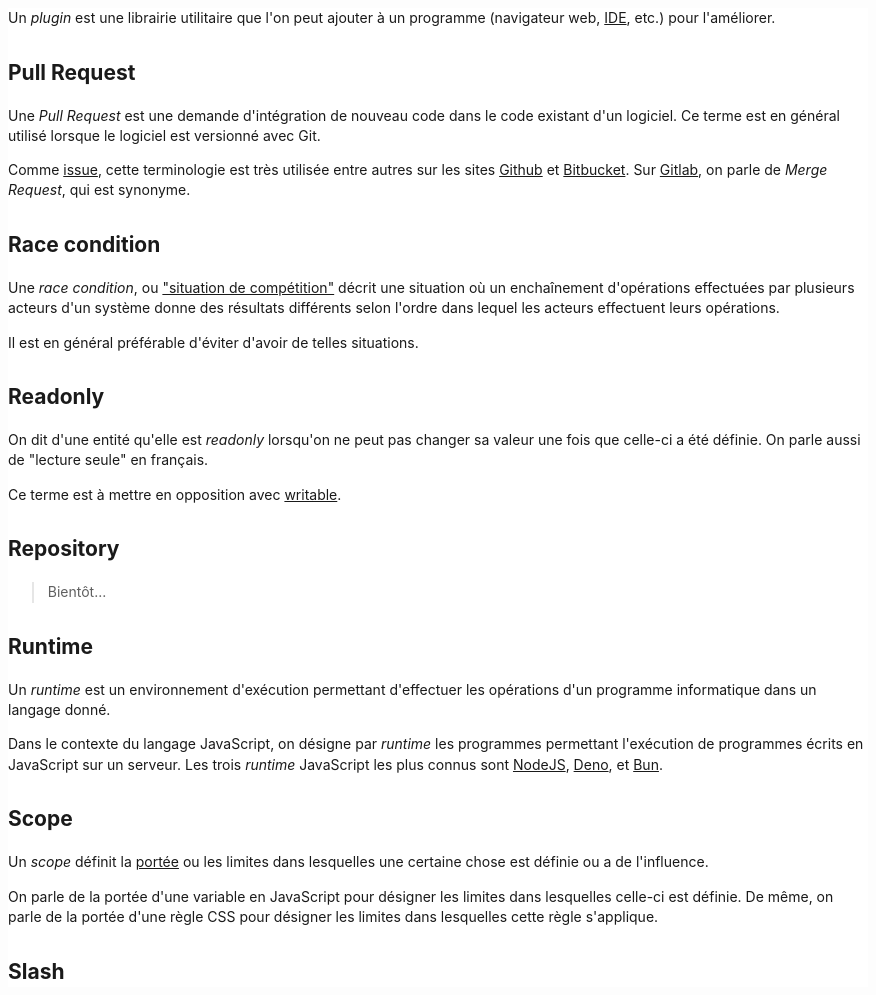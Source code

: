 Un _plugin_ est une librairie utilitaire que l'on peut ajouter à un programme (navigateur web, <span class="vo">[IDE](/docs/development#ide)</span>, etc.) pour l'améliorer.

## Pull Request

Une _Pull Request_ est une demande d'intégration de nouveau code dans le code existant d'un logiciel. Ce terme est en général utilisé lorsque le logiciel est versionné avec Git.

Comme <span class="vo">[issue](#issue)</span>, cette terminologie est très utilisée entre autres sur les sites [Github](https://github.com) et [Bitbucket](https://bitbucket.org). Sur [Gitlab](https://gitlab.com), on parle de _Merge Request_, qui est synonyme.

## Race condition

Une _race condition_, ou ["situation de compétition"](https://fr.wikipedia.org/wiki/Situation_de_comp%C3%A9tition) décrit une situation où un enchaînement d'opérations effectuées par plusieurs acteurs d'un système donne des résultats différents selon l'ordre dans lequel les acteurs effectuent leurs opérations.

Il est en général préférable d'éviter d'avoir de telles situations.

## Readonly

On dit d'une entité qu'elle est _readonly_ lorsqu'on ne peut pas changer sa valeur une fois que celle-ci a été définie. On parle aussi de "lecture seule" en français.

Ce terme est à mettre en opposition avec <span class="vo">[writable](#writable)</span>.

## Repository

> Bientôt...

## Runtime

Un _runtime_ est un environnement d'exécution permettant d'effectuer les opérations d'un programme informatique dans un langage donné.

Dans le contexte du langage JavaScript, on désigne par _runtime_ les programmes permettant l'exécution de programmes écrits en JavaScript sur un serveur. Les trois _runtime_ JavaScript les plus connus sont [NodeJS](https://nodejs.org/en), [Deno](https://deno.com), et [Bun](https://bun.sh).

## Scope

Un _scope_ définit la [portée](<https://fr.wikipedia.org/wiki/Port%C3%A9e_(informatique)>) ou les limites dans lesquelles une certaine chose est définie ou a de l'influence.

On parle de la portée d'une variable en JavaScript pour désigner les limites dans lesquelles celle-ci est définie. De même, on parle de la portée d'une règle CSS pour désigner les limites dans lesquelles cette règle s'applique.

## Slash

